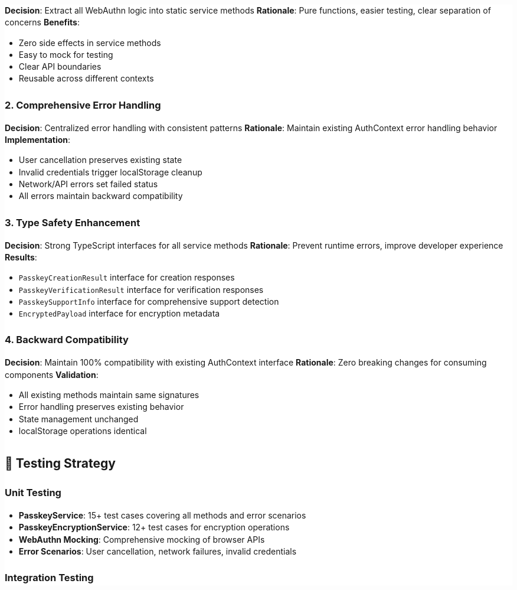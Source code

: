 **Decision**: Extract all WebAuthn logic into static service methods
**Rationale**: Pure functions, easier testing, clear separation of concerns
**Benefits**:

- Zero side effects in service methods
- Easy to mock for testing
- Clear API boundaries
- Reusable across different contexts

### **2. Comprehensive Error Handling**

**Decision**: Centralized error handling with consistent patterns
**Rationale**: Maintain existing AuthContext error handling behavior
**Implementation**:

- User cancellation preserves existing state
- Invalid credentials trigger localStorage cleanup
- Network/API errors set failed status
- All errors maintain backward compatibility

### **3. Type Safety Enhancement**

**Decision**: Strong TypeScript interfaces for all service methods
**Rationale**: Prevent runtime errors, improve developer experience
**Results**:

- `PasskeyCreationResult` interface for creation responses
- `PasskeyVerificationResult` interface for verification responses
- `PasskeySupportInfo` interface for comprehensive support detection
- `EncryptedPayload` interface for encryption metadata

### **4. Backward Compatibility**

**Decision**: Maintain 100% compatibility with existing AuthContext interface
**Rationale**: Zero breaking changes for consuming components
**Validation**:

- All existing methods maintain same signatures
- Error handling preserves existing behavior
- State management unchanged
- localStorage operations identical

## 🧪 **Testing Strategy**

### **Unit Testing**

- **PasskeyService**: 15+ test cases covering all methods and error scenarios
- **PasskeyEncryptionService**: 12+ test cases for encryption operations
- **WebAuthn Mocking**: Comprehensive mocking of browser APIs
- **Error Scenarios**: User cancellation, network failures, invalid credentials

### **Integration Testing**
